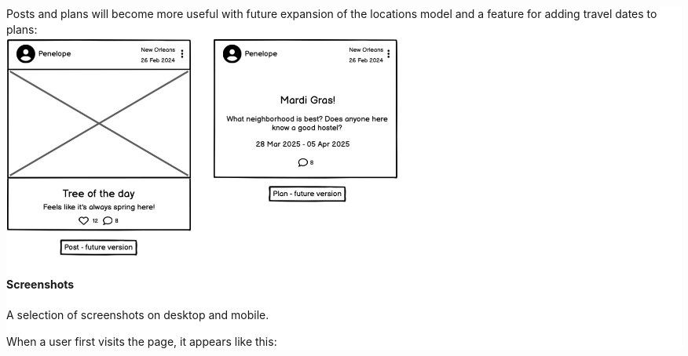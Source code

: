 </div>
Posts and plans will become more useful with future expansion of the locations model and a feature for adding travel dates to plans:
<div align="left">
  <img src="src/assets/readme-images/post-plan-future.png" alt="Post and plan future implementations" width="500">
</div>

#### Screenshots
A selection of screenshots on desktop and mobile. <br>

When a user first visits the page, it appears like this:
<div align="left">